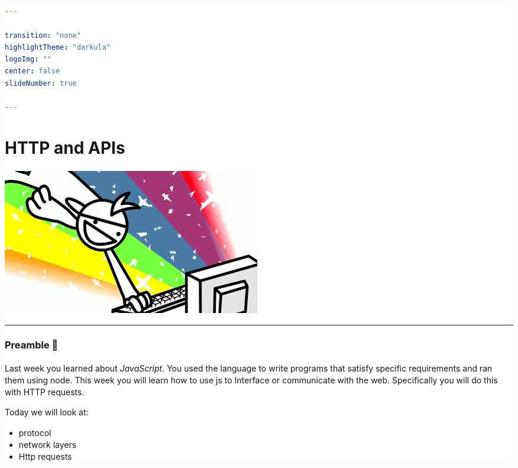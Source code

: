 ```yaml
---

transition: "none"
highlightTheme: "darkula"
logoImg: ""
center: false
slideNumber: true

---
```


# HTTP and APIs
![internet](assets/internet.gif)
<style type="text/css">
  .reveal p {
    text-align: left;
    font-size: 0.8em !important;


  }
  .reveal ul {
    display: block;
  }
  .reveal ol {
    display: block;
  }
</style>

---


### Preamble 📢

Last week you learned about _JavaScript_. You used the language to write programs that satisfy specific requirements and ran them using node. This week you will learn how to use js to Interface or communicate with the web. Specifically you will do this with  HTTP requests. 

Today we will look at:
- protocol
- network layers
- Http requests
